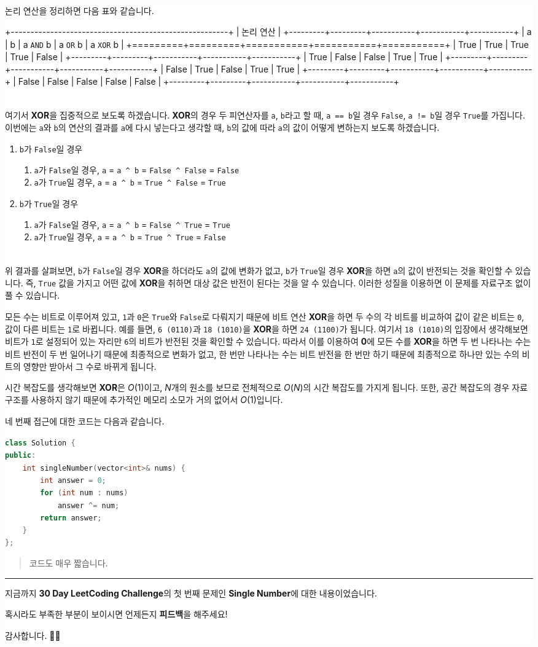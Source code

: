 논리 연산을 정리하면 다음 표와 같습니다.

+-------------------------------------------------------+
|                         논리 연산                       |
+---------+---------+-----------+-----------+-----------+
| a       | b       | a `AND` b | a `OR` b  | a `XOR` b |
+=========+=========+===========+===========+===========+
| True    | True    | True      | True      | False     |
+---------+---------+-----------+-----------+-----------+
| True    | False   | False     | True      | True      |
+---------+---------+-----------+-----------+-----------+
| False   | True    | False     | True      | True      |
+---------+---------+-----------+-----------+-----------+
| False   | False   | False     | False     | False     |
+---------+---------+-----------+-----------+-----------+

\
여기서 **XOR**을 집중적으로 보도록 하겠습니다. **XOR**의 경우 두 피연산자를 `a`, `b`라고 할 때, `a == b`일 경우 `False`, `a != b`일 경우 `True`를 가집니다. 이번에는 `a`와 `b`의 연산의 결과를 `a`에 다시 넣는다고 생각할 때, `b`의 값에 따라 `a`의 값이 어떻게 변하는지 보도록 하겠습니다.

1. `b`가 `False`일 경우
   1. `a`가 `False`일 경우, `a` = `a ^ b` = `False ^ False` = `False`
   2. `a`가 `True`일 경우, `a` = `a ^ b` = `True ^ False` = `True`

2. `b`가 `True`일 경우
   1. `a`가 `False`일 경우, `a` = `a ^ b` = `False ^ True` = `True`
   2. `a`가 `True`일 경우, `a` = `a ^ b` = `True ^ True` = `False`

\
위 결과를 살펴보면, `b`가 `False`일 경우 **XOR**을 하더라도 `a`의 값에 변화가 없고, `b`가 `True`일 경우 **XOR**을 하면 `a`의 값이 반전되는 것을 확인할 수 있습니다. 즉, `True` 값을 가지고 어떤 값에 **XOR**을 취하면 대상 값은 반전이 된다는 것을 알 수 있습니다. 이러한 성질을 이용하면 이 문제를 자료구조 없이 풀 수 있습니다.

모든 수는 비트로 이루어져 있고, `1`과 `0`은 `True`와 `False`로 다뤄지기 때문에 비트 연산 **XOR**을 하면 두 수의 각 비트를 비교하여 값이 같은 비트는 `0`, 값이 다른 비트는 `1`로 바뀝니다. 예를 들면, `6 (0110)`과 `18 (1010)`을 **XOR**을 하면 `24 (1100)`가 됩니다. 여기서 `18 (1010)`의 입장에서 생각해보면 비트가 `1`로 설정되어 있는 자리만 `6`의 비트가 반전된 것을 확인할 수 있습니다. 따라서 이를 이용하여 **0**에 모든 수를 **XOR**을 하면 두 번 나타나는 수는 비트 반전이 두 번 일어나기 때문에 최종적으로 변화가 없고, 한 번만 나타나는 수는 비트 반전을 한 번만 하기 때문에 최종적으로 하나만 있는 수의 비트의 영향만 받아서 그 수로 바뀌게 됩니다.

시간 복잡도를 생각해보면 **XOR**은 $O(1)$이고, $N$개의 원소를 보므로 전체적으로 $O(N)$의 시간 복잡도를 가지게 됩니다. 또한, 공간 복잡도의 경우 자료구조를 사용하지 않기 때문에 추가적인 메모리 소모가 거의 없어서 $O(1)$입니다.

네 번째 접근에 대한 코드는 다음과 같습니다.

```cpp
class Solution {
public:
    int singleNumber(vector<int>& nums) {
        int answer = 0;
        for (int num : nums)
            answer ^= num;
        return answer;
    }
};
```

> 코드도 매우 짧습니다.

---

지금까지 **30 Day LeetCoding Challenge**의 첫 번째 문제인 **Single Number**에 대한 내용이었습니다.

혹시라도 부족한 부분이 보이시면 언제든지 **피드백**을 해주세요!

감사합니다. 🙇🏻‍
